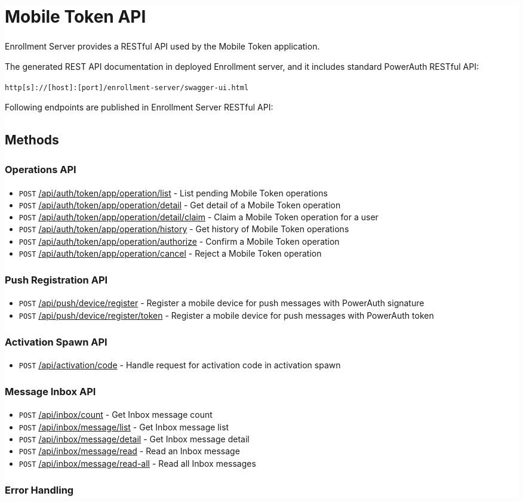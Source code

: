 # Mobile Token API


Enrollment Server provides a RESTful API used by the Mobile Token application.

The generated REST API documentation in deployed Enrollment server, and it includes standard PowerAuth RESTful API:

```
http[s]://[host]:[port]/enrollment-server/swagger-ui.html
```

Following endpoints are published in Enrollment Server RESTful API:


## Methods

### Operations API

- `POST` [/api/auth/token/app/operation/list](#get-pending-operations) - List pending Mobile Token operations
- `POST` [/api/auth/token/app/operation/detail](#get-operation-detail) - Get detail of a Mobile Token operation
- `POST` [/api/auth/token/app/operation/detail/claim](#claim-operation) - Claim a Mobile Token operation for a user
- `POST` [/api/auth/token/app/operation/history](#get-history-of-operations) - Get history of Mobile Token operations
- `POST` [/api/auth/token/app/operation/authorize](#confirm-operation) - Confirm a Mobile Token operation
- `POST` [/api/auth/token/app/operation/cancel](#reject-operation) - Reject a Mobile Token operation

### Push Registration API

- `POST` [/api/push/device/register](#register-for-push-messages-signed) - Register a mobile device for push messages with PowerAuth signature
- `POST` [/api/push/device/register/token](#register-for-push-messages-token) - Register a mobile device for push messages with PowerAuth token

### Activation Spawn API

- `POST` [/api/activation/code](#activation-code) - Handle request for activation code in activation spawn

### Message Inbox API

- `POST` [/api/inbox/count](#inbox-count) - Get Inbox message count
- `POST` [/api/inbox/message/list](#inbox-message-list) - Get Inbox message list
- `POST` [/api/inbox/message/detail](#inbox-message-detail) - Get Inbox message detail
- `POST` [/api/inbox/message/read](#inbox-message-read) - Read an Inbox message
- `POST` [/api/inbox/message/read-all](#inbox-message-read-all) - Read all Inbox messages


### Error Handling
